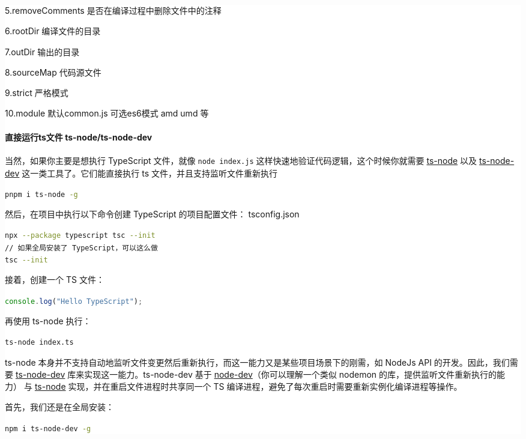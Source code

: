 5.removeComments
是否在编译过程中删除文件中的注释

6.rootDir
编译文件的目录

7.outDir
输出的目录

8.sourceMap
代码源文件

9.strict
严格模式

10.module
默认common.js  可选es6模式 amd  umd 等



#### 直接运行ts文件   ts-node/ts-node-dev

当然，如果你主要是想执行 TypeScript 文件，就像 `node index.js` 这样快速地验证代码逻辑，这个时候你就需要 [ts-node](https://link.juejin.cn/?target=https%3A%2F%2Fgithub.com%2FTypeStrong%2Fts-node) 以及 [ts-node-dev](https://link.juejin.cn/?target=https%3A%2F%2Fgithub.com%2Fwclr%2Fts-node-dev) 这一类工具了。它们能直接执行 ts 文件，并且支持监听文件重新执行

```bash
pnpm i ts-node -g
```

然后，在项目中执行以下命令创建 TypeScript 的项目配置文件： tsconfig.json

```bash
npx --package typescript tsc --init
// 如果全局安装了 TypeScript，可以这么做
tsc --init
```

接着，创建一个 TS 文件：

```typescript
console.log("Hello TypeScript");
```

再使用 ts-node 执行：

```bash
ts-node index.ts
```

ts-node 本身并不支持自动地监听文件变更然后重新执行，而这一能力又是某些项目场景下的刚需，如 NodeJs API 的开发。因此，我们需要 [ts-node-dev](https://link.juejin.cn/?target=https%3A%2F%2Fgithub.com%2Fwclr%2Fts-node-dev) 库来实现这一能力。ts-node-dev 基于 [node-dev](https://link.juejin.cn/?target=https%3A%2F%2Fgithub.com%2Ffgnass%2Fnode-dev)（你可以理解一个类似 nodemon 的库，提供监听文件重新执行的能力） 与 [ts-node](https://link.juejin.cn/?target=https%3A%2F%2Fgithub.com%2FTypeStrong%2Fts-node) 实现，并在重启文件进程时共享同一个 TS 编译进程，避免了每次重启时需要重新实例化编译进程等操作。

首先，我们还是在全局安装：

```bash
npm i ts-node-dev -g
```
